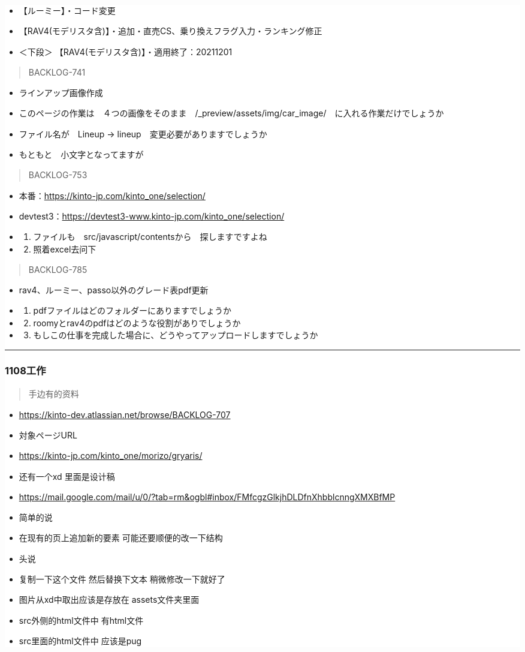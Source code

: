 
- 【ルーミー】・コード変更


- 【RAV4(モデリスタ含)】・追加・直売CS、乗り換えフラグ入力・ランキング修正


- ＜下段＞
  【RAV4(モデリスタ含)】・適用終了：20211201



> BACKLOG-741
- ラインアップ画像作成


- このページの作業は　４つの画像をそのまま　/_preview/assets/img/car_image/　に入れる作業だけでしょうか

- ファイル名が　Lineup -> lineup　変更必要がありますでしょうか
- もともと　小文字となってますが


> BACKLOG-753
- 本番：https://kinto-jp.com/kinto_one/selection/
- devtest3：https://devtest3-www.kinto-jp.com/kinto_one/selection/

- 1. ファイルも　src/javascript/contentsから　探しますですよね
- 2. 照着excel去问下


> BACKLOG-785
- rav4、ルーミー、passo以外のグレード表pdf更新

- 1. pdfファイルはどのフォルダーにありますでしょうか
- 2. roomyとrav4のpdfはどのような役割がありでしょうか
- 3. もしこの仕事を完成した場合に、どうやってアップロードしますでしょうか

-----------------------------

### 1108工作

> 手边有的资料
- https://kinto-dev.atlassian.net/browse/BACKLOG-707

- 対象ページURL
- https://kinto-jp.com/kinto_one/morizo/gryaris/

- 还有一个xd 里面是设计稿
- https://mail.google.com/mail/u/0/?tab=rm&ogbl#inbox/FMfcgzGlkjhDLDfnXhbblcnngXMXBfMP

- 简单的说
- 在现有的页上追加新的要素 可能还要顺便的改一下结构



- 头说
- 复制一下这个文件 然后替换下文本 稍微修改一下就好了



- 图片从xd中取出应该是存放在 assets文件夹里面
- src外侧的html文件中 有html文件
- src里面的html文件中 应该是pug
